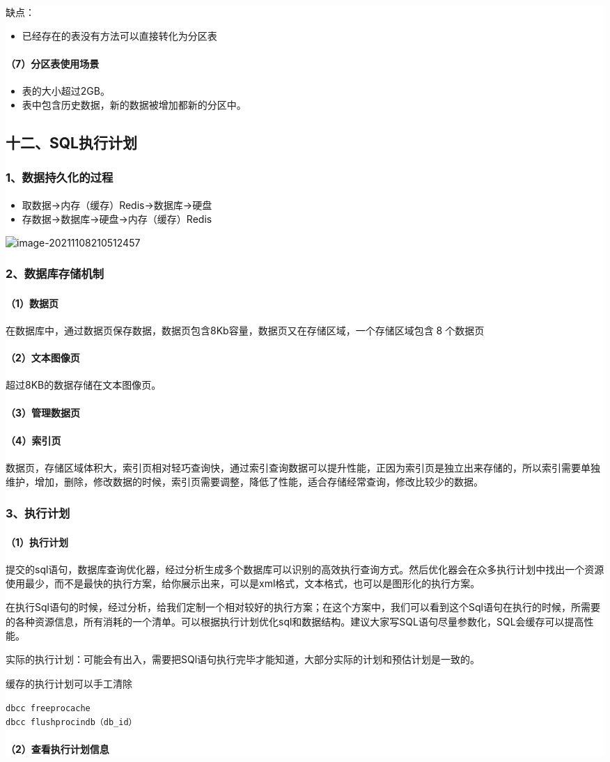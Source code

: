 缺点：

- 已经存在的表没有方法可以直接转化为分区表

#### （7）分区表使用场景 

- 表的大小超过2GB。 
- 表中包含历史数据，新的数据被增加都新的分区中。 

## 十二、SQL执行计划

### 1、数据持久化的过程

- 取数据->内存（缓存）Redis->数据库->硬盘
- 存数据->数据库->硬盘->内存（缓存）Redis

![image-20211108210512457](https://gitee.com/bluecusliyou2/picrep/raw/master/202202171455131.png)

### 2、数据库存储机制

#### （1）数据页

在数据库中，通过数据页保存数据，数据页包含8Kb容量，数据页又在存储区域，一个存储区域包含 8 个数据页

#### （2）文本图像页

超过8KB的数据存储在文本图像页。

#### （3）管理数据页

#### （4）索引页

数据页，存储区域体积大，索引页相对轻巧查询快，通过索引查询数据可以提升性能，正因为索引页是独立出来存储的，所以索引需要单独维护，增加，删除，修改数据的时候，索引页需要调整，降低了性能，适合存储经常查询，修改比较少的数据。

### 3、执行计划

#### （1）执行计划

提交的sql语句，数据库查询优化器，经过分析生成多个数据库可以识别的高效执行查询方式。然后优化器会在众多执行计划中找出一个资源使用最少，而不是最快的执行方案，给你展示出来，可以是xml格式，文本格式，也可以是图形化的执行方案。

在执行Sql语句的时候，经过分析，给我们定制一个相对较好的执行方案；在这个方案中，我们可以看到这个Sql语句在执行的时候，所需要的各种资源信息，所有消耗的一个清单。可以根据执行计划优化sql和数据结构。建议大家写SQL语句尽量参数化，SQL会缓存可以提高性能。

实际的执行计划：可能会有出入，需要把SQl语句执行完毕才能知道，大部分实际的计划和预估计划是一致的。

缓存的执行计划可以手工清除

```sql
dbcc freeprocache
dbcc flushprocindb（db_id）
```

#### （2）查看执行计划信息
